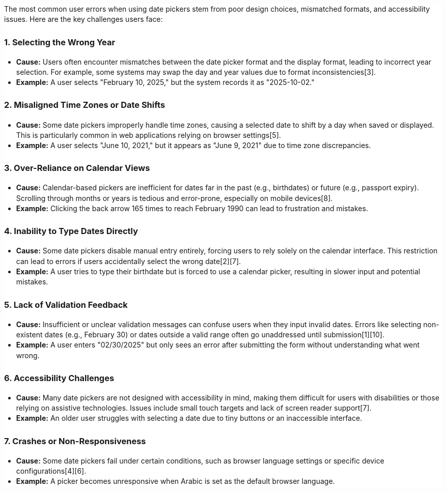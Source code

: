 
The most common user errors when using date pickers stem from poor design choices, mismatched formats, and accessibility issues. Here are the key challenges users face:

### **1. Selecting the Wrong Year**
- **Cause:** Users often encounter mismatches between the date picker format and the display format, leading to incorrect year selection. For example, some systems may swap the day and year values due to format inconsistencies[3].
- **Example:** A user selects "February 10, 2025," but the system records it as "2025-10-02."

### **2. Misaligned Time Zones or Date Shifts**
- **Cause:** Some date pickers improperly handle time zones, causing a selected date to shift by a day when saved or displayed. This is particularly common in web applications relying on browser settings[5].
- **Example:** A user selects "June 10, 2021," but it appears as "June 9, 2021" due to time zone discrepancies.

### **3. Over-Reliance on Calendar Views**
- **Cause:** Calendar-based pickers are inefficient for dates far in the past (e.g., birthdates) or future (e.g., passport expiry). Scrolling through months or years is tedious and error-prone, especially on mobile devices[8].
- **Example:** Clicking the back arrow 165 times to reach February 1990 can lead to frustration and mistakes.

### **4. Inability to Type Dates Directly**
- **Cause:** Some date pickers disable manual entry entirely, forcing users to rely solely on the calendar interface. This restriction can lead to errors if users accidentally select the wrong date[2][7].
- **Example:** A user tries to type their birthdate but is forced to use a calendar picker, resulting in slower input and potential mistakes.

### **5. Lack of Validation Feedback**
- **Cause:** Insufficient or unclear validation messages can confuse users when they input invalid dates. Errors like selecting non-existent dates (e.g., February 30) or dates outside a valid range often go unaddressed until submission[1][10].
- **Example:** A user enters "02/30/2025" but only sees an error after submitting the form without understanding what went wrong.

### **6. Accessibility Challenges**
- **Cause:** Many date pickers are not designed with accessibility in mind, making them difficult for users with disabilities or those relying on assistive technologies. Issues include small touch targets and lack of screen reader support[7].
- **Example:** An older user struggles with selecting a date due to tiny buttons or an inaccessible interface.

### **7. Crashes or Non-Responsiveness**
- **Cause:** Some date pickers fail under certain conditions, such as browser language settings or specific device configurations[4][6].
- **Example:** A picker becomes unresponsive when Arabic is set as the default browser language.
